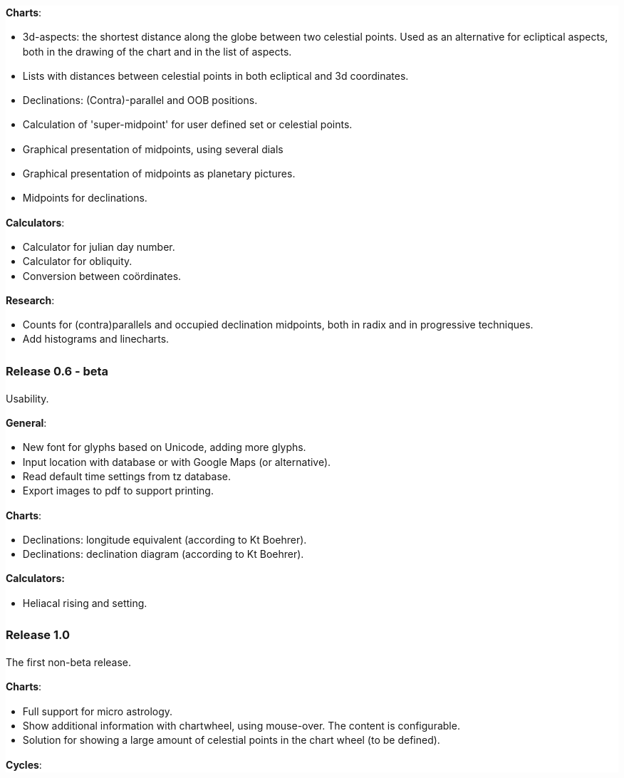 **Charts**:

- 3d-aspects: the shortest distance along the globe between two celestial points. Used as an alternative for ecliptical aspects, both in the drawing of the chart and in the list of aspects. 

- Lists with distances between celestial points in both ecliptical and 3d coordinates.

- Declinations: (Contra)-parallel and OOB positions.
- Calculation of 'super-midpoint' for user defined set or celestial points.
- Graphical presentation of midpoints, using several dials
- Graphical presentation of midpoints as planetary pictures.
- Midpoints for declinations.

**Calculators**: 

- Calculator for julian day number.
- Calculator for obliquity.
- Conversion between coördinates.

**Research**:

- Counts for (contra)parallels and occupied declination midpoints, both in radix and in progressive techniques.
- Add histograms and linecharts.



### Release 0.6 - beta

Usability. 

**General**:

- New font for glyphs based on Unicode, adding more glyphs.
- Input location with database or with Google Maps (or alternative).
- Read default time settings from tz database.
- Export images to pdf to support printing.

**Charts**:

- Declinations: longitude equivalent (according to Kt Boehrer).
- Declinations: declination diagram (according to Kt Boehrer).

**Calculators:**

- Heliacal rising and setting.



### Release 1.0

The first non-beta release.

**Charts**:

- Full support for micro astrology.
- Show additional information with chartwheel, using mouse-over. The content is configurable.
- Solution for showing a large amount of celestial points in the chart wheel (to be defined).

**Cycles**:
